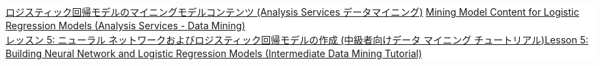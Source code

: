  <span data-ttu-id="b8816-298">[ロジスティック回帰モデルのマイニングモデルコンテンツ &#40;Analysis Services データマイニング&#41;](mining-model-content-for-logistic-regression-models.md) </span><span class="sxs-lookup"><span data-stu-id="b8816-298">[Mining Model Content for Logistic Regression Models &#40;Analysis Services - Data Mining&#41;](mining-model-content-for-logistic-regression-models.md) </span></span>  
 [<span data-ttu-id="b8816-299">レッスン 5: ニューラル ネットワークおよびロジスティック回帰モデルの作成 &#40;中級者向けデータ マイニング チュートリアル&#41;</span><span class="sxs-lookup"><span data-stu-id="b8816-299">Lesson 5: Building Neural Network and Logistic Regression Models &#40;Intermediate Data Mining Tutorial&#41;</span></span>](../../tutorials/lesson-5-build-models-intermediate-data-mining-tutorial.md)  
  
  
